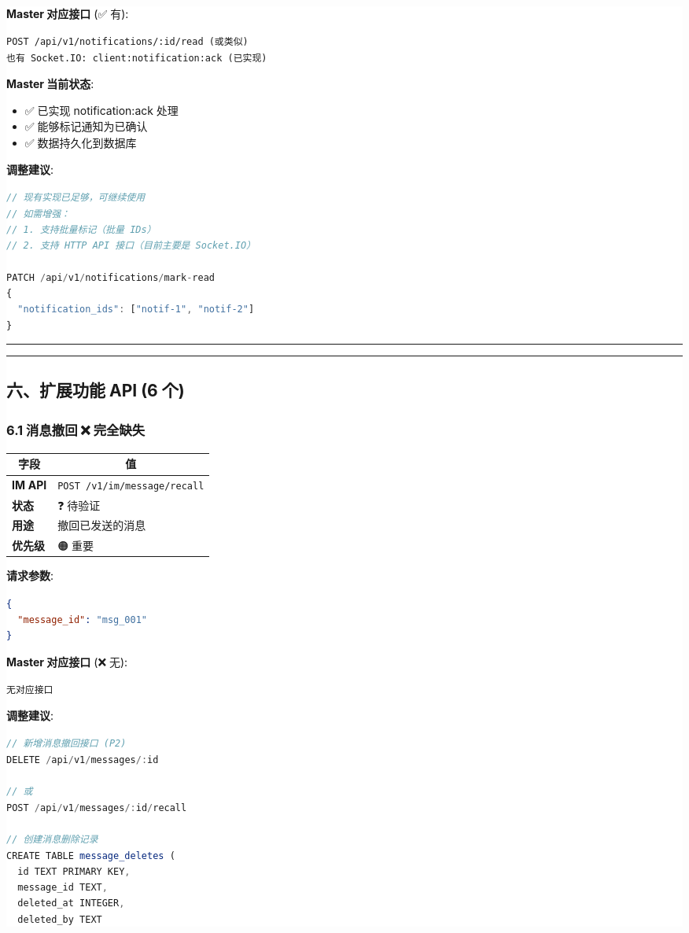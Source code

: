 **Master 对应接口** (✅ 有):
```
POST /api/v1/notifications/:id/read (或类似)
也有 Socket.IO: client:notification:ack (已实现)
```

**Master 当前状态**:
- ✅ 已实现 notification:ack 处理
- ✅ 能够标记通知为已确认
- ✅ 数据持久化到数据库

**调整建议**:
```javascript
// 现有实现已足够，可继续使用
// 如需增强：
// 1. 支持批量标记（批量 IDs）
// 2. 支持 HTTP API 接口（目前主要是 Socket.IO）

PATCH /api/v1/notifications/mark-read
{
  "notification_ids": ["notif-1", "notif-2"]
}
```

---

---

## 六、扩展功能 API (6 个)

### 6.1 消息撤回 ❌ 完全缺失

| 字段 | 值 |
|------|-----|
| **IM API** | `POST /v1/im/message/recall` |
| **状态** | ❓ 待验证 |
| **用途** | 撤回已发送的消息 |
| **优先级** | 🟠 重要 |

**请求参数**:
```json
{
  "message_id": "msg_001"
}
```

**Master 对应接口** (❌ 无):
```
无对应接口
```

**调整建议**:
```javascript
// 新增消息撤回接口 (P2)
DELETE /api/v1/messages/:id

// 或
POST /api/v1/messages/:id/recall

// 创建消息删除记录
CREATE TABLE message_deletes (
  id TEXT PRIMARY KEY,
  message_id TEXT,
  deleted_at INTEGER,
  deleted_by TEXT
```
